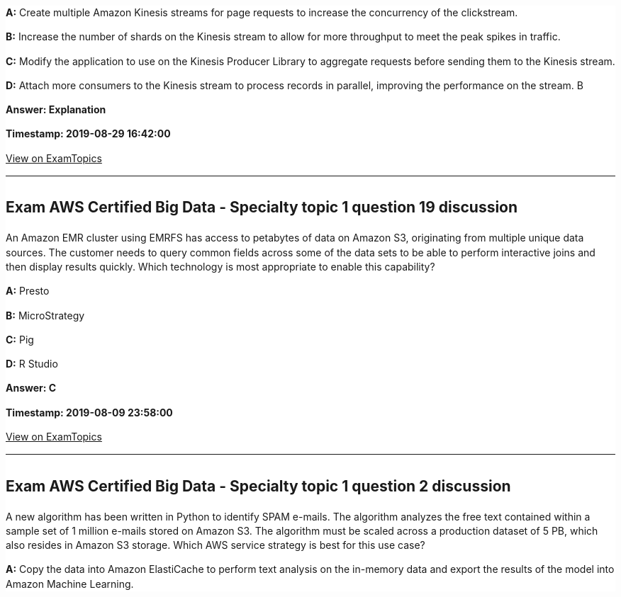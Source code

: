 **A:** Create multiple Amazon Kinesis streams for page requests to increase the concurrency of the clickstream.

**B:** Increase the number of shards on the Kinesis stream to allow for more throughput to meet the peak spikes in traffic.

**C:** Modify the application to use on the Kinesis Producer Library to aggregate requests before sending them to the Kinesis stream.

**D:** Attach more consumers to the Kinesis stream to process records in parallel, improving the performance on the stream. B



**Answer: Explanation**

**Timestamp: 2019-08-29 16:42:00**

[View on ExamTopics](https://www.examtopics.com/discussions/amazon/view/4320-exam-aws-certified-big-data-specialty-topic-2-question-9/)

----------------------------------------

## Exam AWS Certified Big Data - Specialty topic 1 question 19 discussion

An Amazon EMR cluster using EMRFS has access to petabytes of data on Amazon S3, originating from multiple unique data sources. The customer needs to query common fields across some of the data sets to be able to perform interactive joins and then display results quickly.
Which technology is most appropriate to enable this capability?

**A:** Presto

**B:** MicroStrategy

**C:** Pig

**D:** R Studio



**Answer: C**

**Timestamp: 2019-08-09 23:58:00**

[View on ExamTopics](https://www.examtopics.com/discussions/amazon/view/3407-exam-aws-certified-big-data-specialty-topic-1-question-19/)

----------------------------------------

## Exam AWS Certified Big Data - Specialty topic 1 question 2 discussion

A new algorithm has been written in Python to identify SPAM e-mails. The algorithm analyzes the free text contained within a sample set of 1 million e-mails stored on Amazon S3. The algorithm must be scaled across a production dataset of 5 PB, which also resides in Amazon S3 storage.
Which AWS service strategy is best for this use case?

**A:** Copy the data into Amazon ElastiCache to perform text analysis on the in-memory data and export the results of the model into Amazon Machine Learning.
